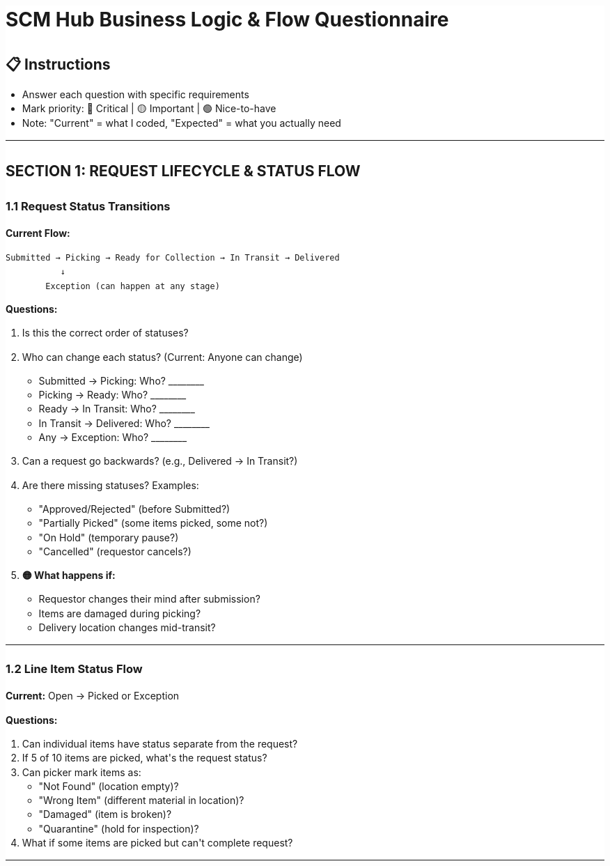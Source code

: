 # SCM Hub Business Logic & Flow Questionnaire

## 📋 Instructions
- Answer each question with specific requirements
- Mark priority: 🔴 Critical | 🟡 Important | 🟢 Nice-to-have
- Note: "Current" = what I coded, "Expected" = what you actually need

---

## SECTION 1: REQUEST LIFECYCLE & STATUS FLOW

### 1.1 Request Status Transitions
**Current Flow:**
```
Submitted → Picking → Ready for Collection → In Transit → Delivered
           ↓
        Exception (can happen at any stage)
```

**Questions:**
1. Is this the correct order of statuses? 
2. Who can change each status? (Current: Anyone can change)
   - Submitted → Picking: Who? ________
   - Picking → Ready: Who? ________
   - Ready → In Transit: Who? ________
   - In Transit → Delivered: Who? ________
   - Any → Exception: Who? ________

3. Can a request go backwards? (e.g., Delivered → In Transit?)
4. Are there missing statuses? Examples:
   - "Approved/Rejected" (before Submitted?)
   - "Partially Picked" (some items picked, some not?)
   - "On Hold" (temporary pause?)
   - "Cancelled" (requestor cancels?)
   
5. **🟡 What happens if:**
   - Requestor changes their mind after submission?
   - Items are damaged during picking?
   - Delivery location changes mid-transit?

---

### 1.2 Line Item Status Flow
**Current:** Open → Picked or Exception

**Questions:**
1. Can individual items have status separate from the request?
2. If 5 of 10 items are picked, what's the request status?
3. Can picker mark items as:
   - "Not Found" (location empty)?
   - "Wrong Item" (different material in location)?
   - "Damaged" (item is broken)?
   - "Quarantine" (hold for inspection)?
4. What if some items are picked but can't complete request?

---